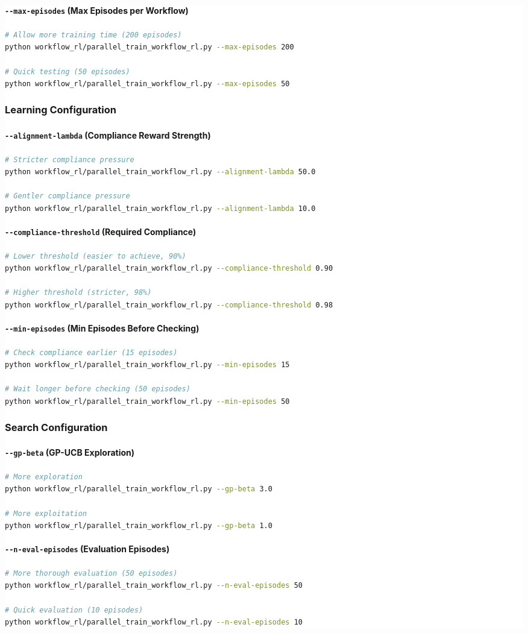 #### `--max-episodes` (Max Episodes per Workflow)
```bash
# Allow more training time (200 episodes)
python workflow_rl/parallel_train_workflow_rl.py --max-episodes 200

# Quick testing (50 episodes)
python workflow_rl/parallel_train_workflow_rl.py --max-episodes 50
```

### Learning Configuration

#### `--alignment-lambda` (Compliance Reward Strength)
```bash
# Stricter compliance pressure
python workflow_rl/parallel_train_workflow_rl.py --alignment-lambda 50.0

# Gentler compliance pressure
python workflow_rl/parallel_train_workflow_rl.py --alignment-lambda 10.0
```

#### `--compliance-threshold` (Required Compliance)
```bash
# Lower threshold (easier to achieve, 90%)
python workflow_rl/parallel_train_workflow_rl.py --compliance-threshold 0.90

# Higher threshold (stricter, 98%)
python workflow_rl/parallel_train_workflow_rl.py --compliance-threshold 0.98
```

#### `--min-episodes` (Min Episodes Before Checking)
```bash
# Check compliance earlier (15 episodes)
python workflow_rl/parallel_train_workflow_rl.py --min-episodes 15

# Wait longer before checking (50 episodes)
python workflow_rl/parallel_train_workflow_rl.py --min-episodes 50
```

### Search Configuration

#### `--gp-beta` (GP-UCB Exploration)
```bash
# More exploration
python workflow_rl/parallel_train_workflow_rl.py --gp-beta 3.0

# More exploitation
python workflow_rl/parallel_train_workflow_rl.py --gp-beta 1.0
```

#### `--n-eval-episodes` (Evaluation Episodes)
```bash
# More thorough evaluation (50 episodes)
python workflow_rl/parallel_train_workflow_rl.py --n-eval-episodes 50

# Quick evaluation (10 episodes)
python workflow_rl/parallel_train_workflow_rl.py --n-eval-episodes 10
```
